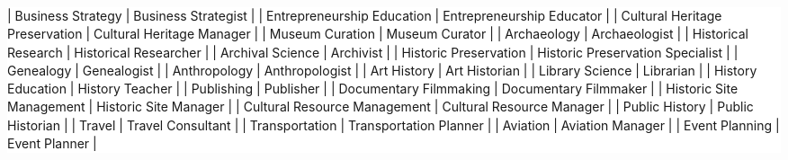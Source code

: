 | Business Strategy                | Business Strategist                        |
| Entrepreneurship Education       | Entrepreneurship Educator                  |
| Cultural Heritage Preservation   | Cultural Heritage Manager                  |
| Museum Curation                  | Museum Curator                             |
| Archaeology                      | Archaeologist                              |
| Historical Research              | Historical Researcher                      |
| Archival Science                 | Archivist                                  |
| Historic Preservation            | Historic Preservation Specialist           |
| Genealogy                        | Genealogist                                |
| Anthropology                     | Anthropologist                             |
| Art History                      | Art Historian                              |
| Library Science                  | Librarian                                  |
| History Education                | History Teacher                            |
| Publishing                       | Publisher                                  |
| Documentary Filmmaking           | Documentary Filmmaker                      |
| Historic Site Management         | Historic Site Manager                      |
| Cultural Resource Management     | Cultural Resource Manager                  |
| Public History                   | Public Historian                           |
| Travel                           | Travel Consultant                          |
| Transportation                   | Transportation Planner                     |
| Aviation                         | Aviation Manager                           |
| Event Planning                   | Event Planner                              |